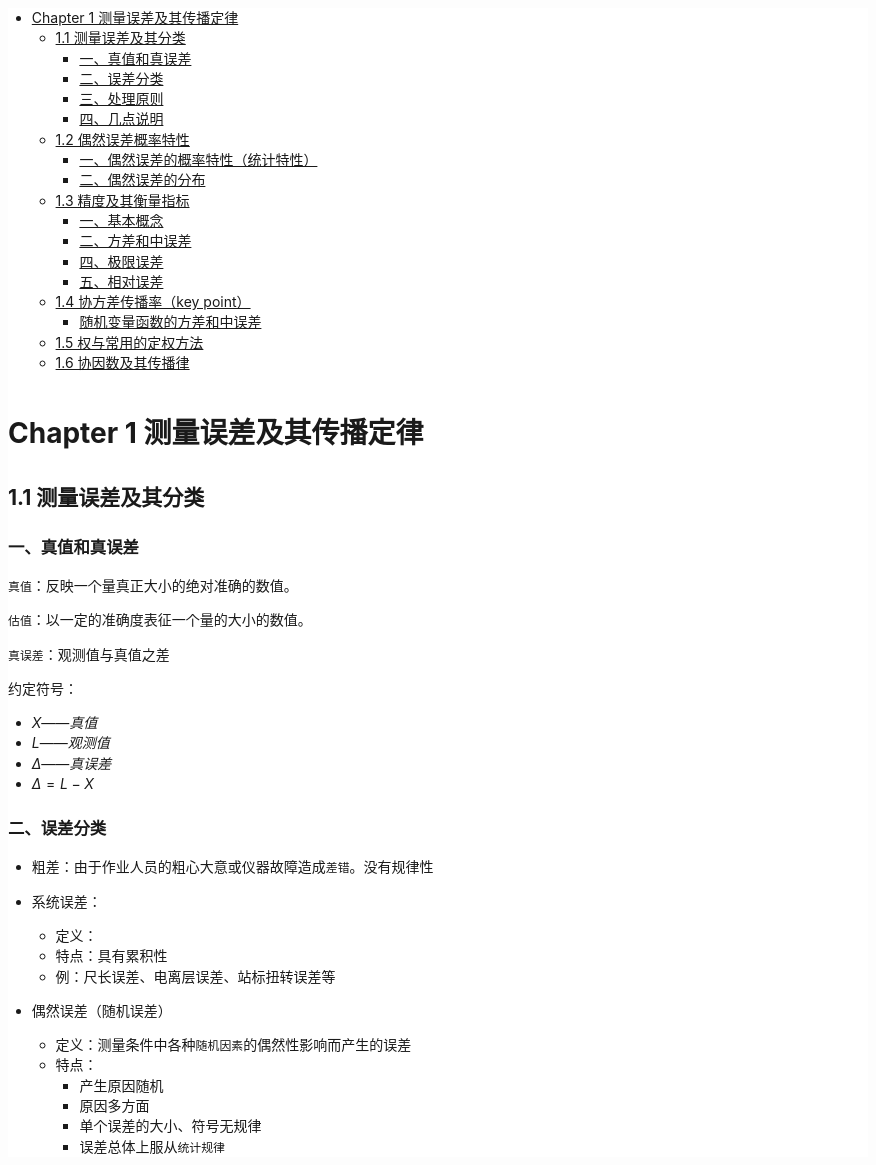 
- [Chapter 1 测量误差及其传播定律](#chapter-1-测量误差及其传播定律)
  - [1.1 测量误差及其分类](#11-测量误差及其分类)
    - [一、真值和真误差](#一真值和真误差)
    - [二、误差分类](#二误差分类)
    - [三、处理原则](#三处理原则)
    - [四、几点说明](#四几点说明)
  - [1.2 偶然误差概率特性](#12-偶然误差概率特性)
    - [一、偶然误差的概率特性（统计特性）](#一偶然误差的概率特性统计特性)
    - [二、偶然误差的分布](#二偶然误差的分布)
  - [1.3 精度及其衡量指标](#13-精度及其衡量指标)
    - [一、基本概念](#一基本概念)
    - [二、方差和中误差](#二方差和中误差)
    - [四、极限误差](#四极限误差)
    - [五、相对误差](#五相对误差)
  - [1.4 协方差传播率（key point）](#14-协方差传播率key-point)
    - [随机变量函数的方差和中误差](#随机变量函数的方差和中误差)
  - [1.5 权与常用的定权方法](#15-权与常用的定权方法)
  - [1.6 协因数及其传播律](#16-协因数及其传播律)

# Chapter 1 测量误差及其传播定律
## 1.1 测量误差及其分类

### 一、真值和真误差

`真值`：反映一个量真正大小的绝对准确的数值。

`估值`：以一定的准确度表征一个量的大小的数值。

`真误差`：观测值与真值之差

约定符号：
- $X——真值$
- $L——观测值$
- $\Delta——真误差$
- $\Delta=L-X$

### 二、误差分类

- 粗差：由于作业人员的粗心大意或仪器故障造成`差错`。没有规律性

- 系统误差：
  - 定义：
  - 特点：具有累积性
  - 例：尺长误差、电离层误差、站标扭转误差等

- 偶然误差（随机误差）
  - 定义：测量条件中各种`随机因素`的偶然性影响而产生的误差
  - 特点：
    - 产生原因随机
    - 原因多方面
    - 单个误差的大小、符号无规律
    - 误差总体上服从`统计规律`
